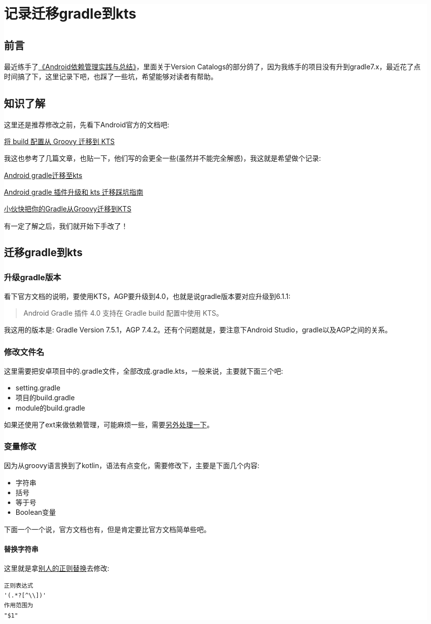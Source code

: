 # 记录迁移gradle到kts
## 前言
最近练手了[《Android依赖管理实践与总结》](https://juejin.cn/post/7290746997061074959)，里面关于Version Catalogs的部分鸽了，因为我练手的项目没有升到gradle7.x，最近花了点时间搞了下，这里记录下吧，也踩了一些坑，希望能够对读者有帮助。

## 知识了解
这里还是推荐修改之前，先看下Android官方的文档吧: 

[将 build 配置从 Groovy 迁移到 KTS](https://developer.android.google.cn/studio/build/migrate-to-kts?hl=zh-cn)

我这也参考了几篇文章，也贴一下，他们写的会更全一些(虽然并不能完全解惑)，我这就是希望做个记录:

[Android gradle迁移至kts](https://juejin.cn/post/7116333902435893261)

[Android gradle 插件升级和 kts 迁移踩坑指南](https://juejin.cn/post/7148437364002521125)

[小伙快把你的Gradle从Groovy迁移到KTS](https://juejin.cn/post/7230416597012283453)

有一定了解之后，我们就开始下手改了！

## 迁移gradle到kts

### 升级gradle版本
看下官方文档的说明，要使用KTS，AGP要升级到4.0，也就是说gradle版本要对应升级到6.1.1:
> Android Gradle 插件 4.0 支持在 Gradle build 配置中使用 KTS。

我这用的版本是: Gradle Version 7.5.1，AGP 7.4.2。还有个问题就是，要注意下Android Studio，gradle以及AGP之间的关系。

### 修改文件名
这里需要把安卓项目中的.gradle文件，全部改成.gradle.kts，一般来说，主要就下面三个吧:

- setting.gradle
- 项目的build.gradle
- module的build.gradle

如果还使用了ext来做依赖管理，可能麻烦一些，需要[另外处理一下](https://juejin.cn/post/7116333902435893261#heading-6)。

### 变量修改
因为从groovy语言换到了kotlin，语法有点变化，需要修改下，主要是下面几个内容:

- 字符串
- 括号
- 等于号
- Boolean变量

下面一个一个说，官方文档也有，但是肯定要比官方文档简单些吧。

#### 替换字符串
这里就是拿[别人的正则替换](https://juejin.cn/post/7116333902435893261#heading-2)去修改:
```
正则表达式
'(.*?[^\\])'
作用范围为
"$1"
```
